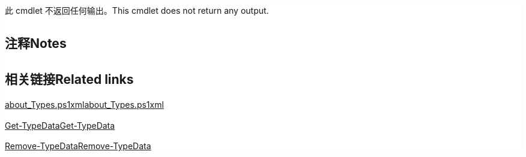 <span data-ttu-id="8d802-304">此 cmdlet 不返回任何输出。</span><span class="sxs-lookup"><span data-stu-id="8d802-304">This cmdlet does not return any output.</span></span>

## <span data-ttu-id="8d802-305">注释</span><span class="sxs-lookup"><span data-stu-id="8d802-305">Notes</span></span>

## <span data-ttu-id="8d802-306">相关链接</span><span class="sxs-lookup"><span data-stu-id="8d802-306">Related links</span></span>

[<span data-ttu-id="8d802-307">about_Types.ps1xml</span><span class="sxs-lookup"><span data-stu-id="8d802-307">about_Types.ps1xml</span></span>](../Microsoft.PowerShell.Core/About/about_Types.ps1xml.md)

[<span data-ttu-id="8d802-308">Get-TypeData</span><span class="sxs-lookup"><span data-stu-id="8d802-308">Get-TypeData</span></span>](Get-TypeData.md)

[<span data-ttu-id="8d802-309">Remove-TypeData</span><span class="sxs-lookup"><span data-stu-id="8d802-309">Remove-TypeData</span></span>](Remove-TypeData.md)
